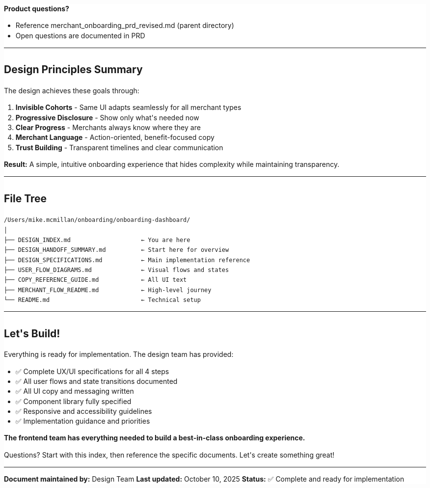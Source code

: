 **Product questions?**
- Reference merchant_onboarding_prd_revised.md (parent directory)
- Open questions are documented in PRD

---

## Design Principles Summary

The design achieves these goals through:

1. **Invisible Cohorts** - Same UI adapts seamlessly for all merchant types
2. **Progressive Disclosure** - Show only what's needed now
3. **Clear Progress** - Merchants always know where they are
4. **Merchant Language** - Action-oriented, benefit-focused copy
5. **Trust Building** - Transparent timelines and clear communication

**Result:** A simple, intuitive onboarding experience that hides complexity while maintaining transparency.

---

## File Tree

```
/Users/mike.mcmillan/onboarding/onboarding-dashboard/
│
├── DESIGN_INDEX.md                    ← You are here
├── DESIGN_HANDOFF_SUMMARY.md          ← Start here for overview
├── DESIGN_SPECIFICATIONS.md           ← Main implementation reference
├── USER_FLOW_DIAGRAMS.md              ← Visual flows and states
├── COPY_REFERENCE_GUIDE.md            ← All UI text
├── MERCHANT_FLOW_README.md            ← High-level journey
└── README.md                          ← Technical setup
```

---

## Let's Build!

Everything is ready for implementation. The design team has provided:

- ✅ Complete UX/UI specifications for all 4 steps
- ✅ All user flows and state transitions documented
- ✅ All UI copy and messaging written
- ✅ Component library fully specified
- ✅ Responsive and accessibility guidelines
- ✅ Implementation guidance and priorities

**The frontend team has everything needed to build a best-in-class onboarding experience.**

Questions? Start with this index, then reference the specific documents. Let's create something great!

---

**Document maintained by:** Design Team
**Last updated:** October 10, 2025
**Status:** ✅ Complete and ready for implementation
